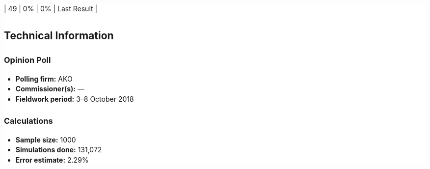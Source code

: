 | 49 | 0% | 0% | Last Result |


## Technical Information

### Opinion Poll

+ **Polling firm:** AKO
+ **Commissioner(s):** —
+ **Fieldwork period:** 3–8 October 2018

### Calculations

+ **Sample size:** 1000
+ **Simulations done:** 131,072
+ **Error estimate:** 2.29%

